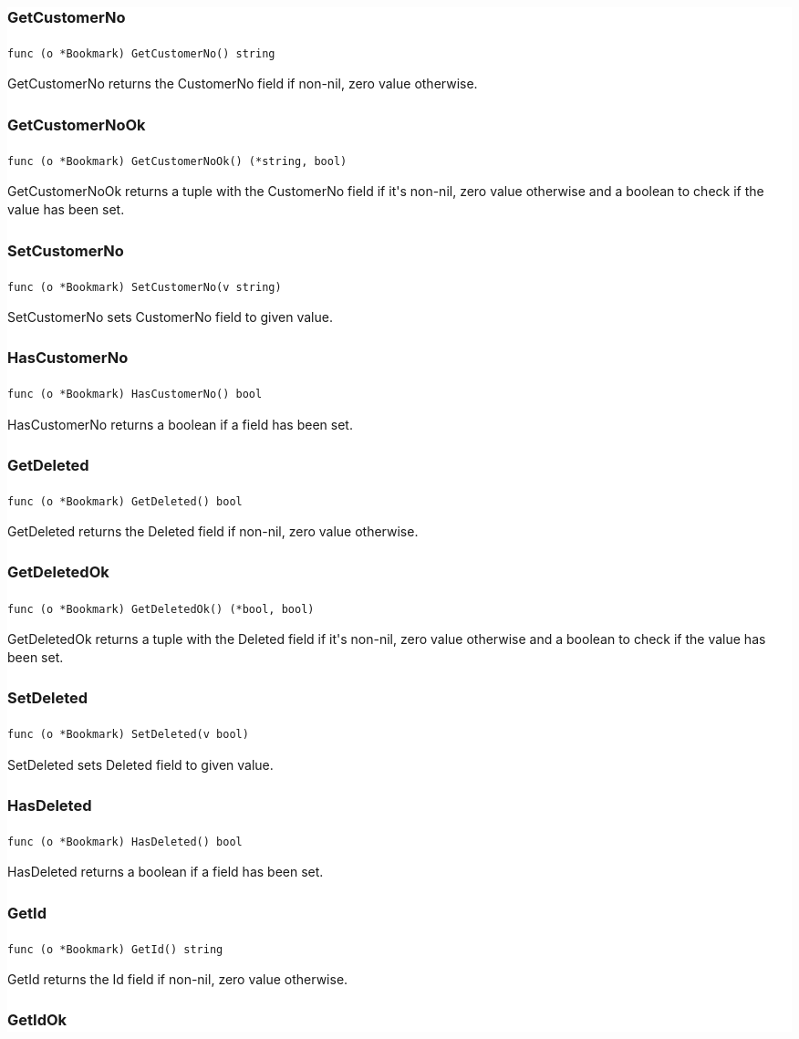 ### GetCustomerNo

`func (o *Bookmark) GetCustomerNo() string`

GetCustomerNo returns the CustomerNo field if non-nil, zero value otherwise.

### GetCustomerNoOk

`func (o *Bookmark) GetCustomerNoOk() (*string, bool)`

GetCustomerNoOk returns a tuple with the CustomerNo field if it's non-nil, zero value otherwise
and a boolean to check if the value has been set.

### SetCustomerNo

`func (o *Bookmark) SetCustomerNo(v string)`

SetCustomerNo sets CustomerNo field to given value.

### HasCustomerNo

`func (o *Bookmark) HasCustomerNo() bool`

HasCustomerNo returns a boolean if a field has been set.

### GetDeleted

`func (o *Bookmark) GetDeleted() bool`

GetDeleted returns the Deleted field if non-nil, zero value otherwise.

### GetDeletedOk

`func (o *Bookmark) GetDeletedOk() (*bool, bool)`

GetDeletedOk returns a tuple with the Deleted field if it's non-nil, zero value otherwise
and a boolean to check if the value has been set.

### SetDeleted

`func (o *Bookmark) SetDeleted(v bool)`

SetDeleted sets Deleted field to given value.

### HasDeleted

`func (o *Bookmark) HasDeleted() bool`

HasDeleted returns a boolean if a field has been set.

### GetId

`func (o *Bookmark) GetId() string`

GetId returns the Id field if non-nil, zero value otherwise.

### GetIdOk
